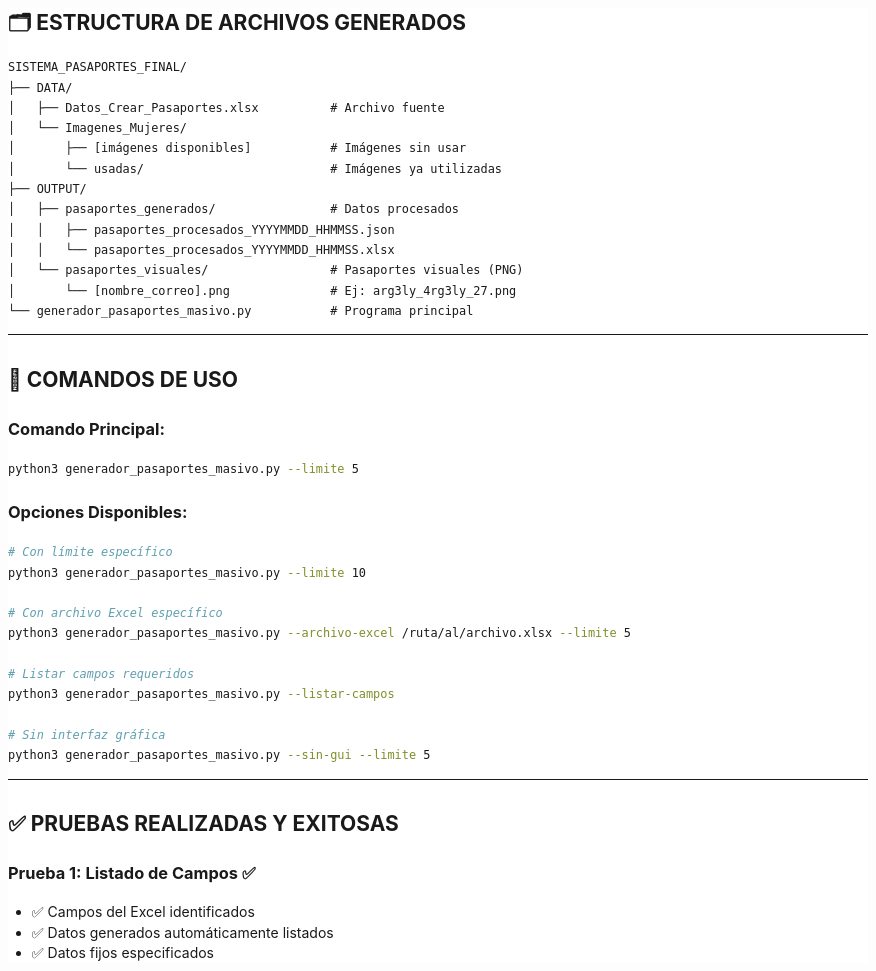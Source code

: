 
## 🗂️ **ESTRUCTURA DE ARCHIVOS GENERADOS**

```
SISTEMA_PASAPORTES_FINAL/
├── DATA/
│   ├── Datos_Crear_Pasaportes.xlsx          # Archivo fuente
│   └── Imagenes_Mujeres/
│       ├── [imágenes disponibles]           # Imágenes sin usar
│       └── usadas/                          # Imágenes ya utilizadas
├── OUTPUT/
│   ├── pasaportes_generados/                # Datos procesados
│   │   ├── pasaportes_procesados_YYYYMMDD_HHMMSS.json
│   │   └── pasaportes_procesados_YYYYMMDD_HHMMSS.xlsx
│   └── pasaportes_visuales/                 # Pasaportes visuales (PNG)
│       └── [nombre_correo].png              # Ej: arg3ly_4rg3ly_27.png
└── generador_pasaportes_masivo.py           # Programa principal
```

---

## 🚀 **COMANDOS DE USO**

### **Comando Principal**:
```bash
python3 generador_pasaportes_masivo.py --limite 5
```

### **Opciones Disponibles**:
```bash
# Con límite específico
python3 generador_pasaportes_masivo.py --limite 10

# Con archivo Excel específico
python3 generador_pasaportes_masivo.py --archivo-excel /ruta/al/archivo.xlsx --limite 5

# Listar campos requeridos
python3 generador_pasaportes_masivo.py --listar-campos

# Sin interfaz gráfica
python3 generador_pasaportes_masivo.py --sin-gui --limite 5
```

---

## ✅ **PRUEBAS REALIZADAS Y EXITOSAS**

### **Prueba 1: Listado de Campos** ✅
- ✅ Campos del Excel identificados
- ✅ Datos generados automáticamente listados
- ✅ Datos fijos especificados
